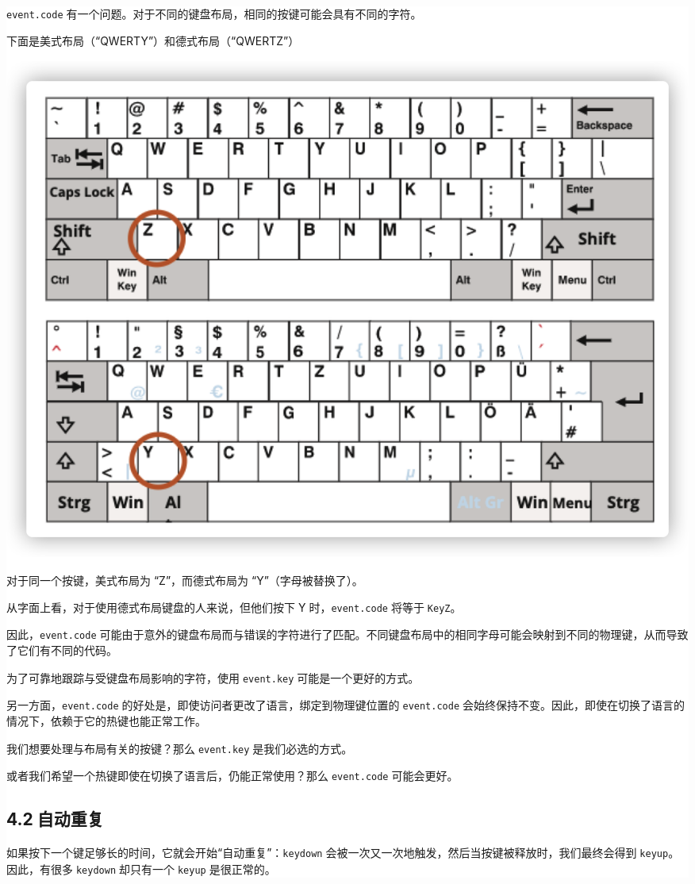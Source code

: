 `event.code` 有一个问题。对于不同的键盘布局，相同的按键可能会具有不同的字符。

下面是美式布局（“QWERTY”）和德式布局（“QWERTZ”）

![image-20220115221720693](../assets/image-20220115221720693.png)

对于同一个按键，美式布局为 “Z”，而德式布局为 “Y”（字母被替换了）。

从字面上看，对于使用德式布局键盘的人来说，但他们按下 Y 时，`event.code` 将等于 `KeyZ`。

因此，`event.code` 可能由于意外的键盘布局而与错误的字符进行了匹配。不同键盘布局中的相同字母可能会映射到不同的物理键，从而导致了它们有不同的代码。

为了可靠地跟踪与受键盘布局影响的字符，使用 `event.key` 可能是一个更好的方式。

另一方面，`event.code` 的好处是，即使访问者更改了语言，绑定到物理键位置的 `event.code` 会始终保持不变。因此，即使在切换了语言的情况下，依赖于它的热键也能正常工作。

我们想要处理与布局有关的按键？那么 `event.key` 是我们必选的方式。

或者我们希望一个热键即使在切换了语言后，仍能正常使用？那么 `event.code` 可能会更好。

## 4.2 自动重复

如果按下一个键足够长的时间，它就会开始“自动重复”：`keydown` 会被一次又一次地触发，然后当按键被释放时，我们最终会得到 `keyup`。因此，有很多 `keydown` 却只有一个 `keyup` 是很正常的。
